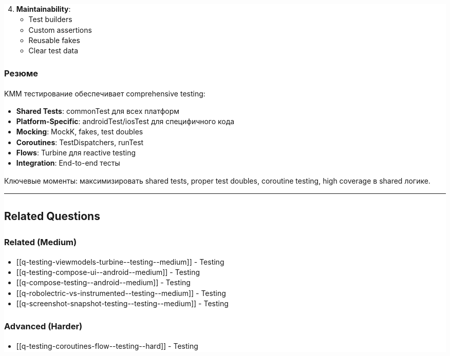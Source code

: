 4. **Maintainability**:
   - Test builders
   - Custom assertions
   - Reusable fakes
   - Clear test data

### Резюме

KMM тестирование обеспечивает comprehensive testing:
- **Shared Tests**: commonTest для всех платформ
- **Platform-Specific**: androidTest/iosTest для специфичного кода
- **Mocking**: MockK, fakes, test doubles
- **Coroutines**: TestDispatchers, runTest
- **Flows**: Turbine для reactive testing
- **Integration**: End-to-end тесты

Ключевые моменты: максимизировать shared tests, proper test doubles, coroutine testing, high coverage в shared логике.

---

## Related Questions

### Related (Medium)
- [[q-testing-viewmodels-turbine--testing--medium]] - Testing
- [[q-testing-compose-ui--android--medium]] - Testing
- [[q-compose-testing--android--medium]] - Testing
- [[q-robolectric-vs-instrumented--testing--medium]] - Testing
- [[q-screenshot-snapshot-testing--testing--medium]] - Testing

### Advanced (Harder)
- [[q-testing-coroutines-flow--testing--hard]] - Testing
